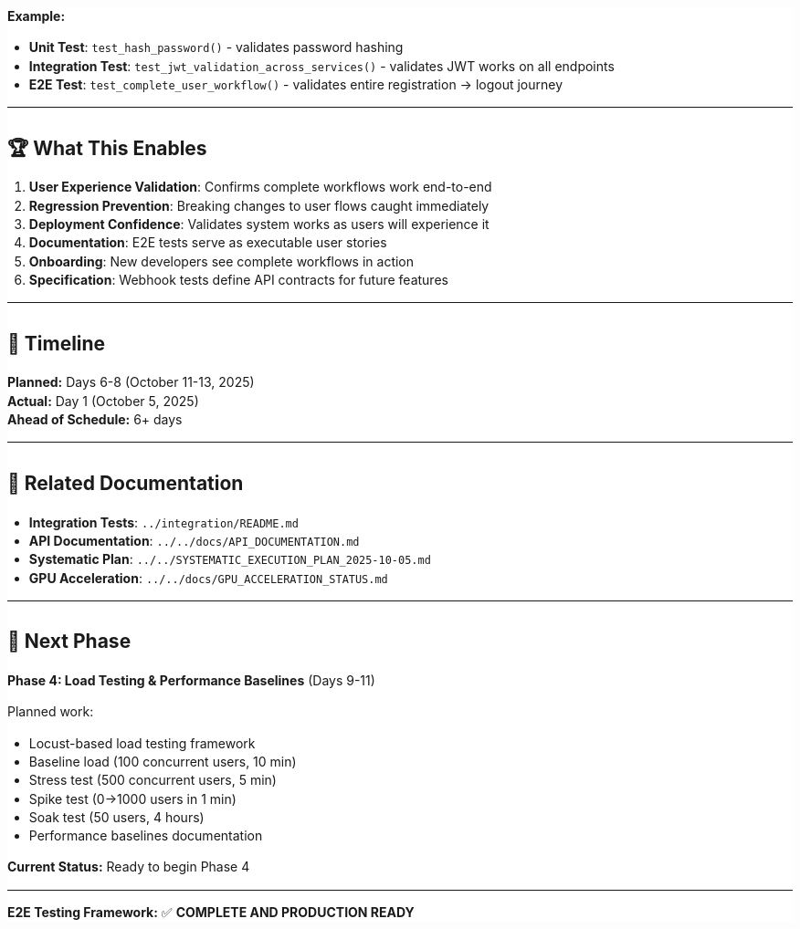 **Example:**
- **Unit Test**: `test_hash_password()` - validates password hashing
- **Integration Test**: `test_jwt_validation_across_services()` - validates JWT works on all endpoints
- **E2E Test**: `test_complete_user_workflow()` - validates entire registration → logout journey

---

## 🏆 What This Enables

1. **User Experience Validation**: Confirms complete workflows work end-to-end
2. **Regression Prevention**: Breaking changes to user flows caught immediately
3. **Deployment Confidence**: Validates system works as users will experience it
4. **Documentation**: E2E tests serve as executable user stories
5. **Onboarding**: New developers see complete workflows in action
6. **Specification**: Webhook tests define API contracts for future features

---

## 📅 Timeline

**Planned:** Days 6-8 (October 11-13, 2025)  
**Actual:** Day 1 (October 5, 2025)  
**Ahead of Schedule:** 6+ days

---

## 🔗 Related Documentation

- **Integration Tests**: `../integration/README.md`
- **API Documentation**: `../../docs/API_DOCUMENTATION.md`
- **Systematic Plan**: `../../SYSTEMATIC_EXECUTION_PLAN_2025-10-05.md`
- **GPU Acceleration**: `../../docs/GPU_ACCELERATION_STATUS.md`

---

## 🚀 Next Phase

**Phase 4: Load Testing & Performance Baselines** (Days 9-11)

Planned work:
- Locust-based load testing framework
- Baseline load (100 concurrent users, 10 min)
- Stress test (500 concurrent users, 5 min)
- Spike test (0→1000 users in 1 min)
- Soak test (50 users, 4 hours)
- Performance baselines documentation

**Current Status:** Ready to begin Phase 4

---

**E2E Testing Framework:** ✅ **COMPLETE AND PRODUCTION READY**
